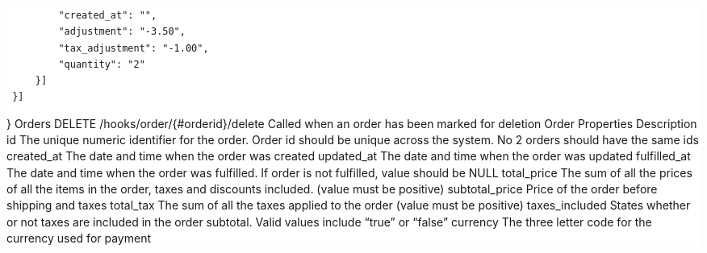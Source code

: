             "created_at": "",
             "adjustment": "-3.50",
             "tax_adjustment": "-1.00",
             "quantity": "2"
         }]
     }]
   }
    		</code>
    	</pre>
    	</td>
  	</tr>
  	<tr>
    	<th>Orders</th>
    	<th>DELETE</th>
    	<th>/hooks/order/{#orderid}/delete</th>
  	</tr>
  	<tr>
    	<td colspan="3" style="border-bottom:1px solid #ccc">Called when an order has been marked for deletion</td>
  	</tr>
  	<tr>
    	<th>Order Properties</th>
		<th colspan="2">Description</th>
  	</tr>
	<tr>
    	<td>id</td>
    	<td colspan="2">The unique numeric identifier for the order. Order id should be unique across the system. No 2 orders should have the same ids</td> 
  	</tr>
  	<tr>
    	<td>created_at</td>
    	<td colspan="2">The date and time when the order was created</td> 
  	</tr>
  	<tr>
    	<td>updated_at</td>
    	<td colspan="2">The date and time when the order was updated</td> 
  	</tr>
  	<tr>
    	<td>fulfilled_at</td>
    	<td colspan="2">The date and time when the order was fulfilled. If order is not fulfilled,
value should be NULL</td> 
  	</tr>
  	<tr>
   		<td>total_price</td>
    	<td colspan="2">The sum of all the prices of all the items in the order, taxes and discounts
included. (value must be positive)</td> 
  	</tr>
  	<tr>
    	<td>subtotal_price</td>
    	<td colspan="2">Price of the order before shipping and taxes</td> 
  	</tr>
  	<tr>
    	<td>total_tax</td>
    	<td colspan="2">The sum of all the taxes applied to the order (value must be positive)</td> 
  	</tr>
  	<tr>
    	<td>taxes_included</td>
    	<td colspan="2">States whether or not taxes are included in the order subtotal. Valid values
include “true” or “false”</td> 
  	</tr>
  	<tr>
    	<td>currency</td>
    	<td colspan="2">The three letter code for the currency used for payment</td> 
  	</tr>